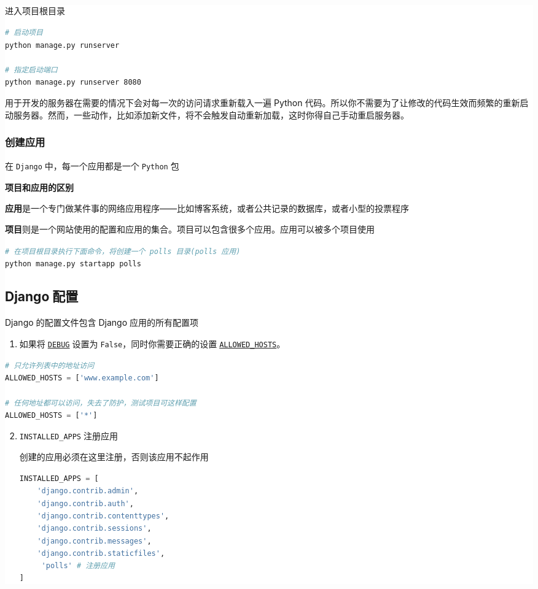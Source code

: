 进入项目根目录

```bash
# 启动项目
python manage.py runserver

# 指定启动端口
python manage.py runserver 8080
```

用于开发的服务器在需要的情况下会对每一次的访问请求重新载入一遍 Python 代码。所以你不需要为了让修改的代码生效而频繁的重新启动服务器。然而，一些动作，比如添加新文件，将不会触发自动重新加载，这时你得自己手动重启服务器。

### 创建应用

在 `Django` 中，每一个应用都是一个 `Python` 包

**项目和应用的区别**

**应用**是一个专门做某件事的网络应用程序——比如博客系统，或者公共记录的数据库，或者小型的投票程序

**项目**则是一个网站使用的配置和应用的集合。项目可以包含很多个应用。应用可以被多个项目使用

```python
# 在项目根目录执行下面命令，将创建一个 polls 目录(polls 应用)
python manage.py startapp polls
```

## Django 配置

Django 的配置文件包含 Django 应用的所有配置项

1. 如果将 [`DEBUG`](https://docs.djangoproject.com/zh-hans/3.1/ref/settings/#std:setting-DEBUG) 设置为 `False`，同时你需要正确的设置 [`ALLOWED_HOSTS`](https://docs.djangoproject.com/zh-hans/3.1/ref/settings/#std:setting-ALLOWED_HOSTS)。

```python
# 只允许列表中的地址访问
ALLOWED_HOSTS = ['www.example.com']

# 任何地址都可以访问，失去了防护，测试项目可这样配置
ALLOWED_HOSTS = ['*']
```

2. `INSTALLED_APPS` 注册应用

   创建的应用必须在这里注册，否则该应用不起作用

   ```python
   INSTALLED_APPS = [
       'django.contrib.admin',
       'django.contrib.auth',
       'django.contrib.contenttypes',
       'django.contrib.sessions',
       'django.contrib.messages',
       'django.contrib.staticfiles',
     	'polls'	# 注册应用
   ]
   ```
